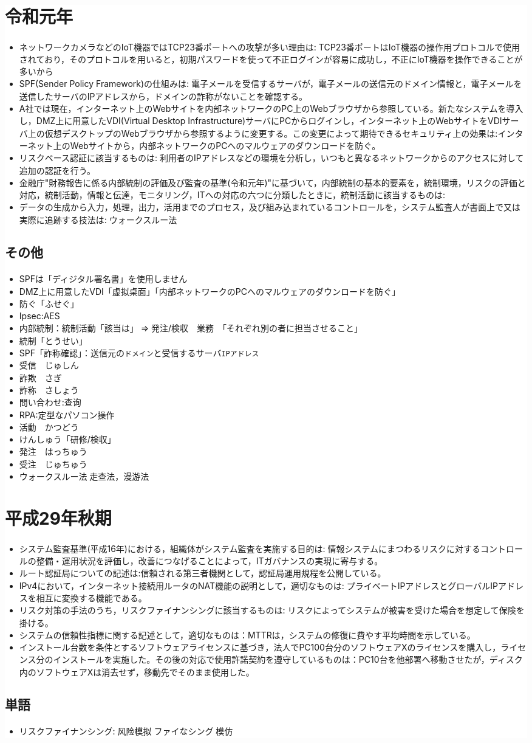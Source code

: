 # 令和元年

* ネットワークカメラなどのIoT機器ではTCP23番ポートへの攻撃が多い理由は: TCP23番ポートはIoT機器の操作用プロトコルで使用されており，そのプロトコルを用いると，初期パスワードを使って不正ログインが容易に成功し，不正にIoT機器を操作できることが多いから
* SPF(Sender Policy Framework)の仕組みは: 電子メールを受信するサーバが，電子メールの送信元のドメイン情報と，電子メールを送信したサーバのIPアドレスから，ドメインの詐称がないことを確認する。
* A社では現在，インターネット上のWebサイトを内部ネットワークのPC上のWebブラウザから参照している。新たなシステムを導入し，DMZ上に用意したVDI(Virtual Desktop Infrastructure)サーバにPCからログインし，インターネット上のWebサイトをVDIサーバ上の仮想デスクトップのWebブラウザから参照するように変更する。この変更によって期待できるセキュリティ上の効果は:インターネット上のWebサイトから，内部ネットワークのPCへのマルウェアのダウンロードを防ぐ。
* リスクベース認証に該当するものは: 利用者のIPアドレスなどの環境を分析し，いつもと異なるネットワークからのアクセスに対して追加の認証を行う。
* 金融庁"財務報告に係る内部統制の評価及び監査の基準(令和元年)"に基づいて，内部統制の基本的要素を，統制環境，リスクの評価と対応，統制活動，情報と伝達，モニタリング，ITへの対応の六つに分類したときに，統制活動に該当するものは:
* データの生成から入力，処理，出力，活用までのプロセス，及び組み込まれているコントロールを，システム監査人が書面上で又は実際に追跡する技法は: ウォークスルー法

## その他

* SPFは「ディジタル署名書」を使用しません
* DMZ上に用意したVDI「虚拟桌面」「内部ネットワークのPCへのマルウェアのダウンロードを防ぐ」
* 防ぐ「ふせぐ」
* Ipsec:AES
* 内部統制：統制活動「該当は」 => 発注/検収　業務　「それぞれ別の者に担当させること」
* 統制「とうせい」
* SPF「詐称確認」：送信元の`ドメイン`と受信するサーバ`IPアドレス`
* 受信　じゅしん
* 詐欺　さぎ
* 詐称　さしょう
* 問い合わせ:查询
* RPA:定型なパソコン操作
* 活動　かつどう
* けんしゅう「研修/検収」
* 発注　はっちゅう
* 受注　じゅちゅう
* ウォークスルー法 走查法，漫游法

# 平成29年秋期

* システム監査基準(平成16年)における，組織体がシステム監査を実施する目的は: 情報システムにまつわるリスクに対するコントロールの整備・運用状況を評価し，改善につなげることによって，ITガバナンスの実現に寄与する。
* ルート認証局についての記述は:信頼される第三者機関として，認証局運用規程を公開している。
* IPv4において，インターネット接続用ルータのNAT機能の説明として，適切なものは: プライベートIPアドレスとグローバルIPアドレスを相互に変換する機能である。
* リスク対策の手法のうち，リスクファイナンシングに該当するものは: リスクによってシステムが被害を受けた場合を想定して保険を掛ける。
* システムの信頼性指標に関する記述として，適切なものは：MTTRは，システムの修復に費やす平均時間を示している。
* インストール台数を条件とするソフトウェアライセンスに基づき，法人でPC100台分のソフトウェアXのライセンスを購入し，ライセンス分のインストールを実施した。その後の対応で使用許諾契約を遵守しているものは：PC10台を他部署へ移動させたが，ディスク内のソフトウェアXは消去せず，移動先でそのまま使用した。 

## 単語

* リスクファイナンシング: 风险模拟 ファイなシング 模仿
